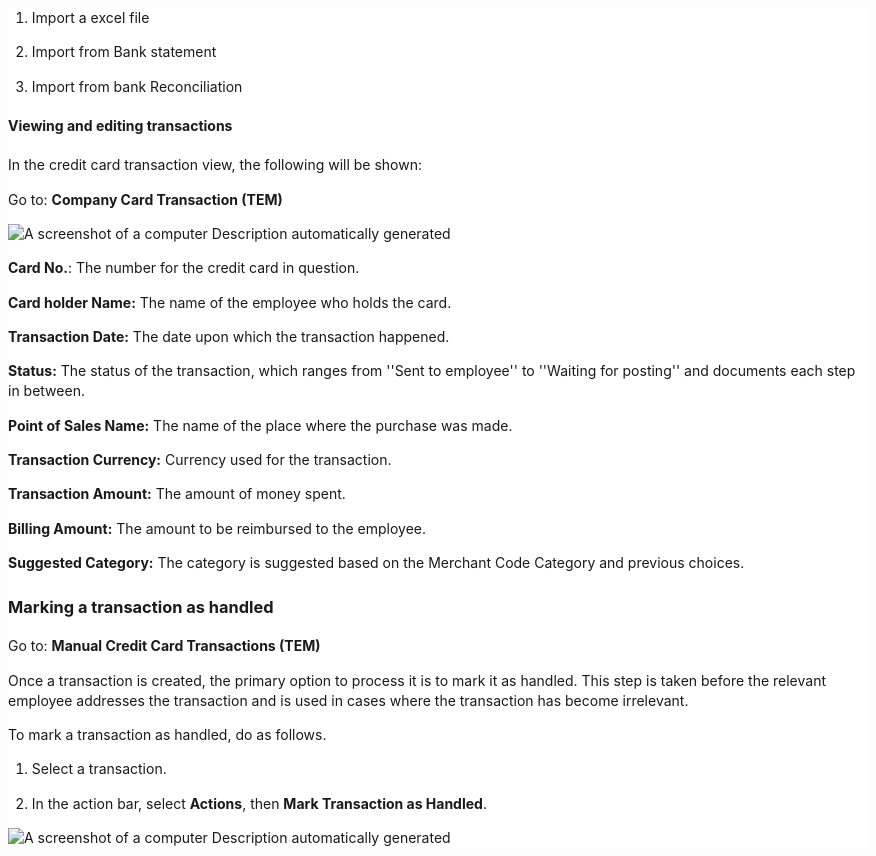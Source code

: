 1.  Import a excel file

2.  Import from Bank statement

3.  Import from bank Reconciliation


#### Viewing and editing transactions

In the credit card transaction view, the following will be shown:

Go to: **Company Card Transaction (TEM)**

![A screenshot of a computer Description automatically generated](@site/static/img/media/tem-099.png)

**Card No.**: The number for the credit card in question.

**Card holder Name:** The name of the employee who holds the card.

**Transaction Date:** The date upon which the transaction happened.

**Status:** The status of the transaction, which ranges from ''Sent to employee'' to ''Waiting for posting'' and documents each step in between.

**Point of Sales Name:** The name of the place where the purchase was made.

**Transaction Currency:** Currency used for the transaction.

**Transaction Amount:** The amount of money spent.

**Billing Amount:** The amount to be reimbursed to the employee.

**Suggested Category:** The category is suggested based on the Merchant Code Category and previous choices.

### Marking a transaction as handled

Go to: **Manual Credit Card Transactions (TEM)**

Once a transaction is created, the primary option to process it is to mark it as handled. This step is taken before the relevant employee addresses the transaction and is used in cases where the transaction has become irrelevant.

To mark a transaction as handled, do as follows.

1.  Select a transaction.

2.  In the action bar, select **Actions**, then **Mark Transaction as Handled**.

![A screenshot of a computer Description automatically generated](@site/static/img/media/tem-100.png)




